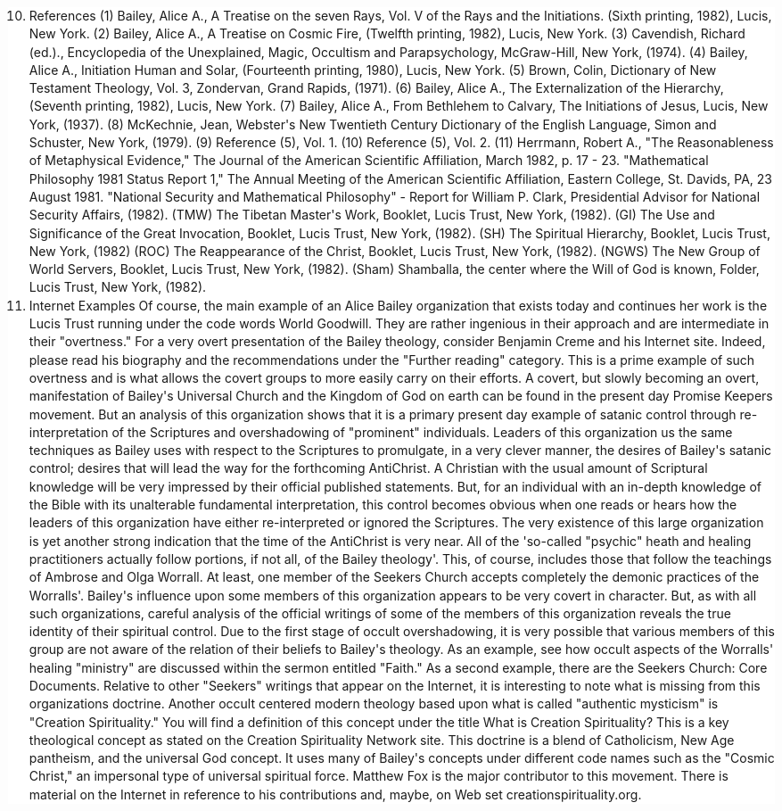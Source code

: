 10. References
(1) Bailey, Alice A., A Treatise on the seven Rays, Vol. V of the Rays and the Initiations. (Sixth printing, 1982), Lucis, New York. (2) Bailey, Alice A., A Treatise on Cosmic Fire, (Twelfth printing, 1982), Lucis, New York. (3) Cavendish, Richard (ed.)., Encyclopedia of the Unexplained, Magic, Occultism and Parapsychology, McGraw-Hill, New York, (1974). (4) Bailey, Alice A., Initiation Human and Solar, (Fourteenth printing, 1980), Lucis, New York. (5) Brown, Colin, Dictionary of New Testament Theology, Vol. 3, Zondervan, Grand Rapids, (1971). (6) Bailey, Alice A., The Externalization of the Hierarchy, (Seventh printing, 1982), Lucis, New York. (7) Bailey, Alice A., From Bethlehem to Calvary, The Initiations of Jesus, Lucis, New York, (1937). (8) McKechnie, Jean, Webster's New Twentieth Century Dictionary of the English Language, Simon and Schuster, New York, (1979). (9) Reference (5), Vol. 1. (10) Reference (5), Vol. 2. (11) Herrmann, Robert A., "The Reasonableness of Metaphysical Evidence," The Journal of the American Scientific Affiliation, March 1982, p. 17 - 23. "Mathematical Philosophy 1981 Status Report 1," The Annual Meeting of the American Scientific Affiliation, Eastern College, St. Davids, PA, 23 August 1981. "National Security and Mathematical Philosophy" - Report for William P. Clark, Presidential Advisor for National Security Affairs, (1982). (TMW) The Tibetan Master's Work, Booklet, Lucis Trust, New York, (1982). (GI) The Use and Significance of the Great Invocation, Booklet, Lucis Trust, New York, (1982). (SH) The Spiritual Hierarchy, Booklet, Lucis Trust, New York, (1982) (ROC) The Reappearance of the Christ, Booklet, Lucis Trust, New York, (1982). (NGWS) The New Group of World Servers, Booklet, Lucis Trust, New York, (1982). (Sham) Shamballa, the center where the Will of God is known, Folder, Lucis Trust, New York, (1982).
11. Internet Examples
Of course, the main example of an Alice Bailey organization that exists today and continues her work is the Lucis Trust running under the code words World Goodwill. They are rather ingenious in their approach and are intermediate in their "overtness." For a very overt presentation of the Bailey theology, consider Benjamin Creme and his Internet site.
Indeed, please read his biography and the recommendations under the "Further reading" category. This is a prime example of such overtness and is what allows the covert groups to more easily carry on their efforts. A covert, but slowly becoming an overt, manifestation of Bailey's Universal Church and the Kingdom of God on earth can be found in the present day Promise Keepers movement. But an analysis of this organization shows that it is a primary present day example of satanic control through re-interpretation of the Scriptures and overshadowing of "prominent" individuals.
Leaders of this organization us the same techniques as Bailey uses with respect to the Scriptures to promulgate, in a very clever manner, the desires of Bailey's satanic control; desires that will lead the way for the forthcoming AntiChrist.
A Christian with the usual amount of Scriptural knowledge will be very impressed by their official published statements. But, for an individual with an in-depth knowledge of the Bible with its unalterable fundamental interpretation, this control becomes obvious when one reads or hears how the leaders of this organization have either re-interpreted or ignored the Scriptures. The very existence of this large organization is yet another strong indication that the time of the AntiChrist is very near. All of the 'so-called "psychic" heath and healing practitioners actually follow portions, if not all, of the Bailey theology'. This, of course, includes those that follow the teachings of Ambrose and Olga Worrall.
At least, one member of the Seekers Church accepts completely the demonic practices of the Worralls'. Bailey's influence upon some members of this organization appears to be very covert in character.
But, as with all such organizations, careful analysis of the official writings of some of the members of this organization reveals the true identity of their spiritual control. Due to the first stage of occult overshadowing, it is very possible that various members of this group are not aware of the relation of their beliefs to Bailey's theology.
As an example, see how occult aspects of the Worralls' healing "ministry" are discussed within the sermon entitled "Faith." As a second example, there are the Seekers Church: Core Documents. Relative to other "Seekers" writings that appear on the Internet, it is interesting to note what is missing from this organizations doctrine.
Another occult centered modern theology based upon what is called "authentic mysticism" is "Creation Spirituality." You will find a definition of this concept under the title What is Creation Spirituality?
This is a key theological concept as stated on the Creation Spirituality Network site. This doctrine is a blend of Catholicism, New Age pantheism, and the universal God concept. It uses many of Bailey's concepts under different code names such as the "Cosmic Christ," an impersonal type of universal spiritual force.
Matthew Fox is the major contributor to this movement.
There is material on the Internet in reference to his contributions and, maybe, on Web set creationspirituality.org.
